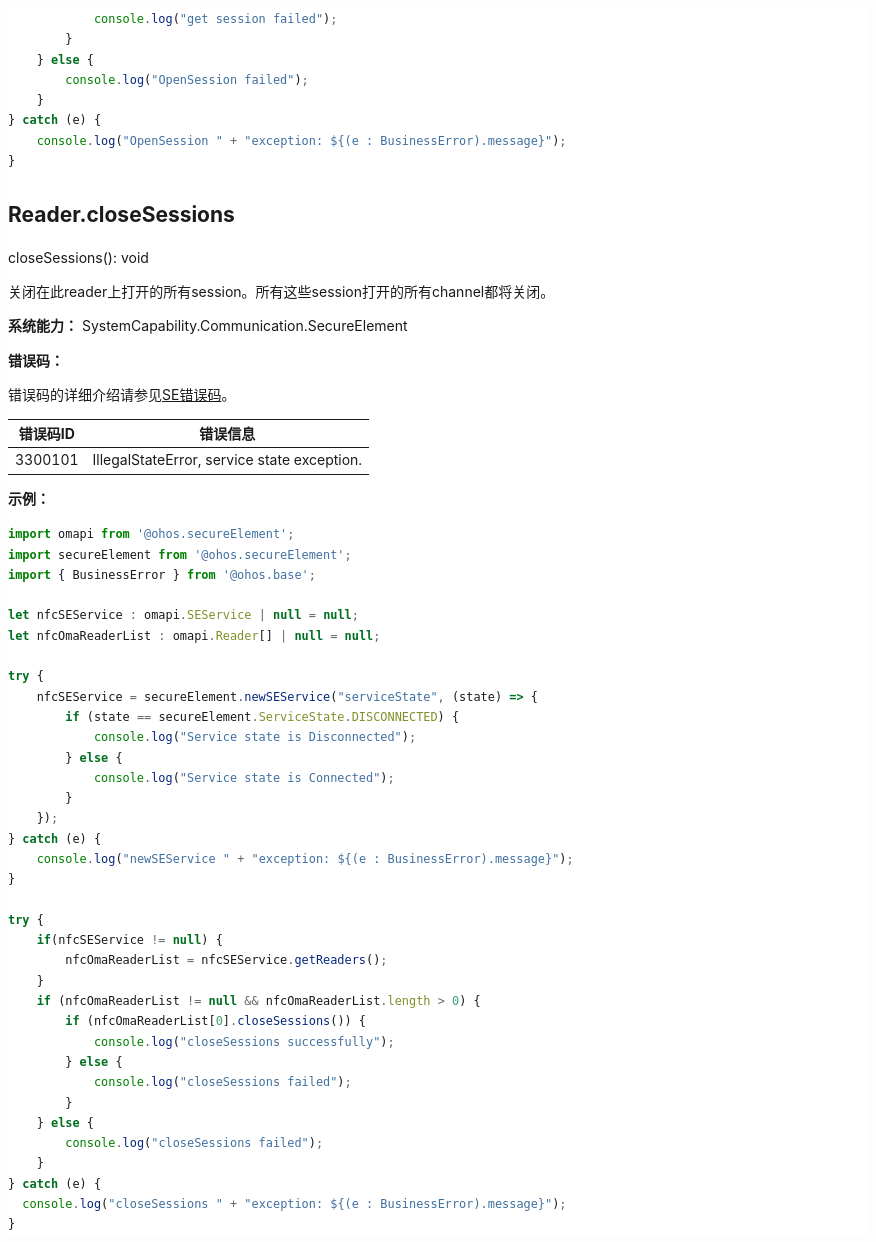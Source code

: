 ```js
            console.log("get session failed");
        }
    } else {
        console.log("OpenSession failed");
    }
} catch (e) {
    console.log("OpenSession " + "exception: ${(e : BusinessError).message}");
}
```

## Reader.closeSessions

 closeSessions(): void

关闭在此reader上打开的所有session。所有这些session打开的所有channel都将关闭。

**系统能力：**  SystemCapability.Communication.SecureElement

**错误码：**

错误码的详细介绍请参见[SE错误码](../errorcodes/errorcode-se.md)。

| 错误码ID | 错误信息                         |
| -------- | -------------------------------- |
| 3300101  | IllegalStateError, service state exception. |

**示例：**

```js
import omapi from '@ohos.secureElement';
import secureElement from '@ohos.secureElement';
import { BusinessError } from '@ohos.base';

let nfcSEService : omapi.SEService | null = null;
let nfcOmaReaderList : omapi.Reader[] | null = null;

try {
    nfcSEService = secureElement.newSEService("serviceState", (state) => {
        if (state == secureElement.ServiceState.DISCONNECTED) {
            console.log("Service state is Disconnected");
        } else {
            console.log("Service state is Connected");
        }
    });
} catch (e) {
    console.log("newSEService " + "exception: ${(e : BusinessError).message}");
}

try {
    if(nfcSEService != null) {
        nfcOmaReaderList = nfcSEService.getReaders();
    }
    if (nfcOmaReaderList != null && nfcOmaReaderList.length > 0) {
        if (nfcOmaReaderList[0].closeSessions()) {
            console.log("closeSessions successfully");
        } else {
            console.log("closeSessions failed");
        }
    } else {
        console.log("closeSessions failed");
    }
} catch (e) {
  console.log("closeSessions " + "exception: ${(e : BusinessError).message}");
}
```
